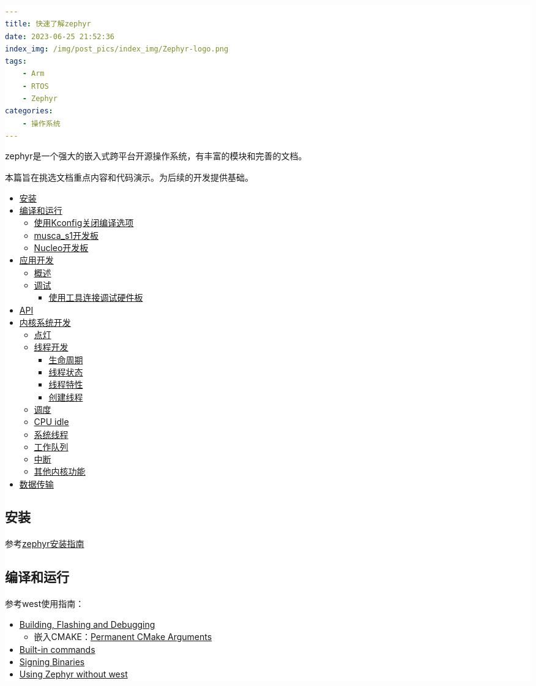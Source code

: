 ```yaml
---
title: 快速了解zephyr
date: 2023-06-25 21:52:36
index_img: /img/post_pics/index_img/Zephyr-logo.png
tags: 
    - Arm
    - RTOS
    - Zephyr
categories: 
    - 操作系统
---
```


zephyr是一个强大的嵌入式跨平台开源操作系统，有丰富的模块和完善的文档。



本篇旨在挑选文档重点内容和代码演示。为后续的开发提供基础。

- [安装](#安装)
- [编译和运行](#编译和运行)
  - [使用Kconfig关闭编译选项](#使用kconfig关闭编译选项)
  - [musca\_s1开发板](#musca_s1开发板)
  - [Nucleo开发板](#nucleo开发板)
- [应用开发](#应用开发)
  - [概述](#概述)
  - [调试](#调试)
    - [使用工具连接调试硬件板](#使用工具连接调试硬件板)
- [API](#api)
- [内核系统开发](#内核系统开发)
  - [点灯](#点灯)
  - [线程开发](#线程开发)
    - [生命周期](#生命周期)
    - [线程状态](#线程状态)
    - [线程特性](#线程特性)
    - [创建线程](#创建线程)
  - [调度](#调度)
  - [CPU idle](#cpu-idle)
  - [系统线程](#系统线程)
  - [工作队列](#工作队列)
  - [中断](#中断)
  - [其他内核功能](#其他内核功能)
- [数据传输](#数据传输)

## 安装
参考[zephyr安装指南](https://docs.zephyrproject.org/latest/develop/getting_started/index.html)

## 编译和运行
参考west使用指南：
 * [Building, Flashing and Debugging](https://docs.zephyrproject.org/latest/develop/west/build-flash-debug.html)
   * 嵌入CMAKE：[Permanent CMake Arguments](https://docs.zephyrproject.org/latest/develop/west/build-flash-debug.html#permanent-cmake-arguments)
 * [Built-in commands](https://docs.zephyrproject.org/latest/develop/west/built-in.html)
 * [Signing Binaries](https://docs.zephyrproject.org/latest/develop/west/sign.html)
 * [Using Zephyr without west](https://docs.zephyrproject.org/latest/develop/west/without-west.html)
